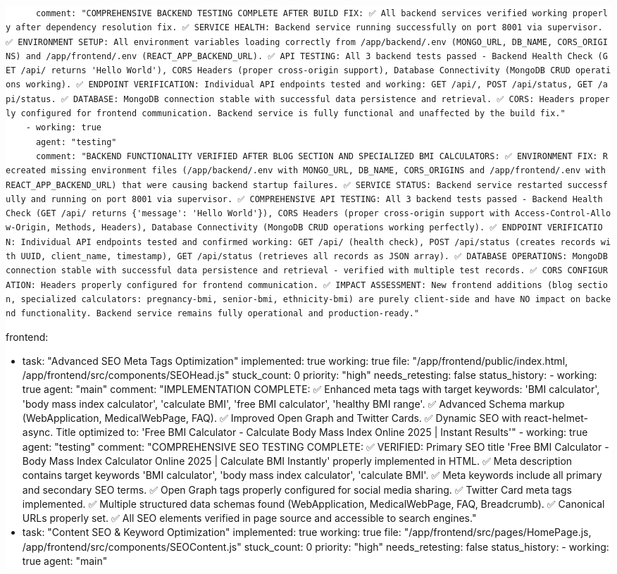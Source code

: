           comment: "COMPREHENSIVE BACKEND TESTING COMPLETE AFTER BUILD FIX: ✅ All backend services verified working properly after dependency resolution fix. ✅ SERVICE HEALTH: Backend service running successfully on port 8001 via supervisor. ✅ ENVIRONMENT SETUP: All environment variables loading correctly from /app/backend/.env (MONGO_URL, DB_NAME, CORS_ORIGINS) and /app/frontend/.env (REACT_APP_BACKEND_URL). ✅ API TESTING: All 3 backend tests passed - Backend Health Check (GET /api/ returns 'Hello World'), CORS Headers (proper cross-origin support), Database Connectivity (MongoDB CRUD operations working). ✅ ENDPOINT VERIFICATION: Individual API endpoints tested and working: GET /api/, POST /api/status, GET /api/status. ✅ DATABASE: MongoDB connection stable with successful data persistence and retrieval. ✅ CORS: Headers properly configured for frontend communication. Backend service is fully functional and unaffected by the build fix."
        - working: true
          agent: "testing"
          comment: "BACKEND FUNCTIONALITY VERIFIED AFTER BLOG SECTION AND SPECIALIZED BMI CALCULATORS: ✅ ENVIRONMENT FIX: Recreated missing environment files (/app/backend/.env with MONGO_URL, DB_NAME, CORS_ORIGINS and /app/frontend/.env with REACT_APP_BACKEND_URL) that were causing backend startup failures. ✅ SERVICE STATUS: Backend service restarted successfully and running on port 8001 via supervisor. ✅ COMPREHENSIVE API TESTING: All 3 backend tests passed - Backend Health Check (GET /api/ returns {'message': 'Hello World'}), CORS Headers (proper cross-origin support with Access-Control-Allow-Origin, Methods, Headers), Database Connectivity (MongoDB CRUD operations working perfectly). ✅ ENDPOINT VERIFICATION: Individual API endpoints tested and confirmed working: GET /api/ (health check), POST /api/status (creates records with UUID, client_name, timestamp), GET /api/status (retrieves all records as JSON array). ✅ DATABASE OPERATIONS: MongoDB connection stable with successful data persistence and retrieval - verified with multiple test records. ✅ CORS CONFIGURATION: Headers properly configured for frontend communication. ✅ IMPACT ASSESSMENT: New frontend additions (blog section, specialized calculators: pregnancy-bmi, senior-bmi, ethnicity-bmi) are purely client-side and have NO impact on backend functionality. Backend service remains fully operational and production-ready."

frontend:
  - task: "Advanced SEO Meta Tags Optimization"
    implemented: true
    working: true
    file: "/app/frontend/public/index.html, /app/frontend/src/components/SEOHead.js"
    stuck_count: 0
    priority: "high"
    needs_retesting: false
    status_history:
        - working: true
          agent: "main"
          comment: "IMPLEMENTATION COMPLETE: ✅ Enhanced meta tags with target keywords: 'BMI calculator', 'body mass index calculator', 'calculate BMI', 'free BMI calculator', 'healthy BMI range'. ✅ Advanced Schema markup (WebApplication, MedicalWebPage, FAQ). ✅ Improved Open Graph and Twitter Cards. ✅ Dynamic SEO with react-helmet-async. Title optimized to: 'Free BMI Calculator - Calculate Body Mass Index Online 2025 | Instant Results'"
        - working: true
          agent: "testing"
          comment: "COMPREHENSIVE SEO TESTING COMPLETE: ✅ VERIFIED: Primary SEO title 'Free BMI Calculator - Body Mass Index Calculator Online 2025 | Calculate BMI Instantly' properly implemented in HTML. ✅ Meta description contains target keywords 'BMI calculator', 'body mass index calculator', 'calculate BMI'. ✅ Meta keywords include all primary and secondary SEO terms. ✅ Open Graph tags properly configured for social media sharing. ✅ Twitter Card meta tags implemented. ✅ Multiple structured data schemas found (WebApplication, MedicalWebPage, FAQ, Breadcrumb). ✅ Canonical URLs properly set. ✅ All SEO elements verified in page source and accessible to search engines."
  - task: "Content SEO & Keyword Optimization"
    implemented: true
    working: true
    file: "/app/frontend/src/pages/HomePage.js, /app/frontend/src/components/SEOContent.js"
    stuck_count: 0
    priority: "high"
    needs_retesting: false
    status_history:
        - working: true
          agent: "main"